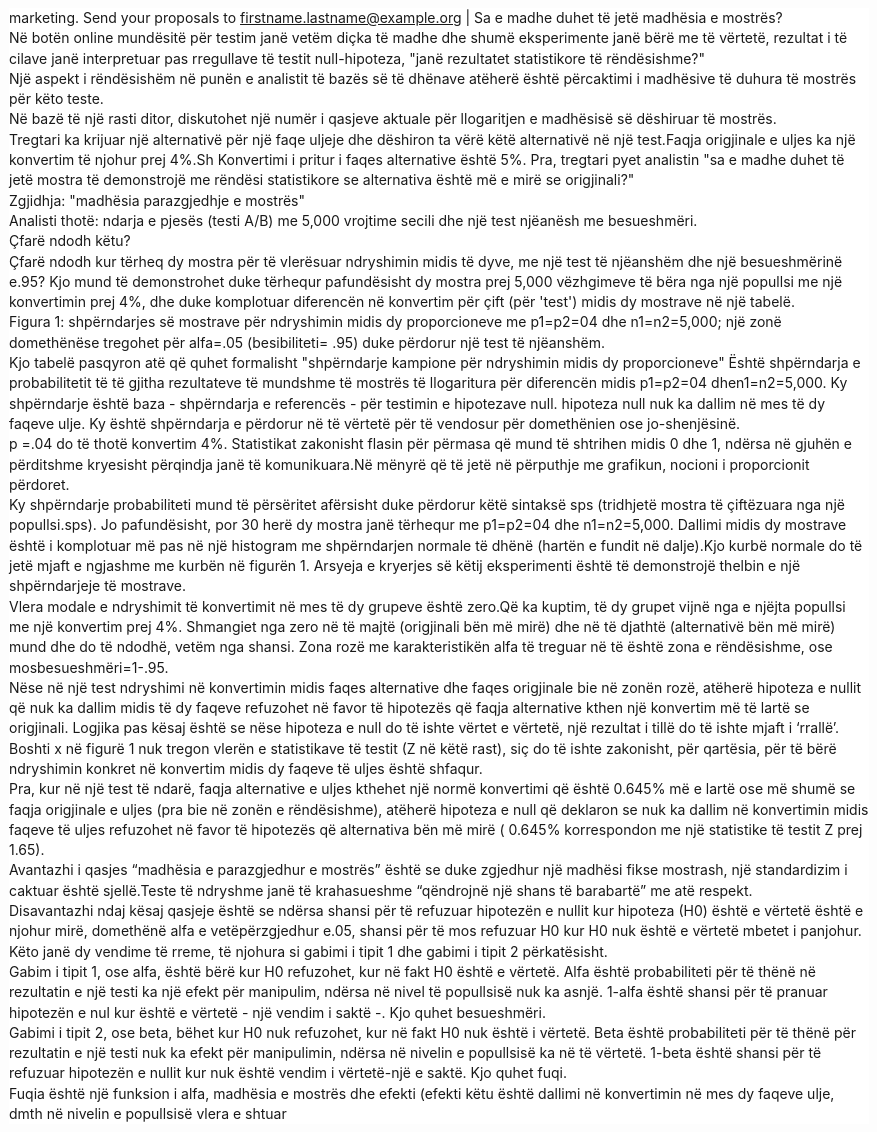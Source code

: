 marketing. Send your proposals to firstname.lastname@example.org | Sa e madhe duhet të jetë madhësia e mostrës?<br/>Në botën online mundësitë për testim janë vetëm diçka të madhe dhe shumë eksperimente janë bërë me të vërtetë, rezultat i të cilave janë interpretuar pas rregullave të testit null-hipoteza, "janë rezultatet statistikore të rëndësishme?"<br/>Një aspekt i rëndësishëm në punën e analistit të bazës së të dhënave atëherë është përcaktimi i madhësive të duhura të mostrës për këto teste.<br/>Në bazë të një rasti ditor, diskutohet një numër i qasjeve aktuale për llogaritjen e madhësisë së dëshiruar të mostrës.<br/>Tregtari ka krijuar një alternativë për një faqe uljeje dhe dëshiron ta vërë këtë alternativë në një test.Faqja origjinale e uljes ka një konvertim të njohur prej 4%.Sh Konvertimi i pritur i faqes alternative është 5%. Pra, tregtari pyet analistin "sa e madhe duhet të jetë mostra të demonstrojë me rëndësi statistikore se alternativa është më e mirë se origjinali?"<br/>Zgjidhja: "madhësia parazgjedhje e mostrës"<br/>Analisti thotë: ndarja e pjesës (testi A/B) me 5,000 vrojtime secili dhe një test njëanësh me besueshmëri.<br/>Çfarë ndodh këtu?<br/>Çfarë ndodh kur tërheq dy mostra për të vlerësuar ndryshimin midis të dyve, me një test të njëanshëm dhe një besueshmërinë e.95? Kjo mund të demonstrohet duke tërhequr pafundësisht dy mostra prej 5,000 vëzhgimeve të bëra nga një popullsi me një konvertimin prej 4%, dhe duke komplotuar diferencën në konvertim për çift (për 'test') midis dy mostrave në një tabelë.<br/>Figura 1: shpërndarjes së mostrave për ndryshimin midis dy proporcioneve me p1=p2=04 dhe n1=n2=5,000; një zonë domethënëse tregohet për alfa=.05 (besibiliteti= .95) duke përdorur një test të njëanshëm.<br/>Kjo tabelë pasqyron atë që quhet formalisht "shpërndarje kampione për ndryshimin midis dy proporcioneve" Është shpërndarja e probabilitetit të të gjitha rezultateve të mundshme të mostrës të llogaritura për diferencën midis p1=p2=04 dhen1=n2=5,000. Ky shpërndarje është baza - shpërndarja e referencës - për testimin e hipotezave null. hipoteza null nuk ka dallim në mes të dy faqeve ulje. Ky është shpërndarja e përdorur në të vërtetë për të vendosur për domethënien ose jo-shenjësinë.<br/>p =.04 do të thotë konvertim 4%. Statistikat zakonisht flasin për përmasa që mund të shtrihen midis 0 dhe 1, ndërsa në gjuhën e përditshme kryesisht përqindja janë të komunikuara.Në mënyrë që të jetë në përputhje me grafikun, nocioni i proporcionit përdoret.<br/>Ky shpërndarje probabiliteti mund të përsëritet afërsisht duke përdorur këtë sintaksë sps (tridhjetë mostra të çiftëzuara nga një popullsi.sps). Jo pafundësisht, por 30 herë dy mostra janë tërhequr me p1=p2=04 dhe n1=n2=5,000. Dallimi midis dy mostrave është i komplotuar më pas në një histogram me shpërndarjen normale të dhënë (hartën e fundit në dalje).Kjo kurbë normale do të jetë mjaft e ngjashme me kurbën në figurën 1. Arsyeja e kryerjes së këtij eksperimenti është të demonstrojë thelbin e një shpërndarjeje të mostrave.<br/>Vlera modale e ndryshimit të konvertimit në mes të dy grupeve është zero.Që ka kuptim, të dy grupet vijnë nga e njëjta popullsi me një konvertim prej 4%. Shmangiet nga zero në të majtë (origjinali bën më mirë) dhe në të djathtë (alternativë bën më mirë) mund dhe do të ndodhë, vetëm nga shansi. Zona rozë me karakteristikën alfa të treguar në të është zona e rëndësishme, ose mosbesueshmëri=1-.95.<br/>Nëse në një test ndryshimi në konvertimin midis faqes alternative dhe faqes origjinale bie në zonën rozë, atëherë hipoteza e nullit që nuk ka dallim midis të dy faqeve refuzohet në favor të hipotezës që faqja alternative kthen një konvertim më të lartë se origjinali. Logjika pas kësaj është se nëse hipoteza e null do të ishte vërtet e vërtetë, një rezultat i tillë do të ishte mjaft i ‘rrallë’.<br/>Boshti x në figurë 1 nuk tregon vlerën e statistikave të testit (Z në këtë rast), siç do të ishte zakonisht, për qartësia, për të bërë ndryshimin konkret në konvertim midis dy faqeve të uljes është shfaqur.<br/>Pra, kur në një test të ndarë, faqja alternative e uljes kthehet një normë konvertimi që është 0.645% më e lartë ose më shumë se faqja origjinale e uljes (pra bie në zonën e rëndësishme), atëherë hipoteza e null që deklaron se nuk ka dallim në konvertimin midis faqeve të uljes refuzohet në favor të hipotezës që alternativa bën më mirë ( 0.645% korrespondon me një statistike të testit Z prej 1.65).<br/>Avantazhi i qasjes “madhësia e parazgjedhur e mostrës” është se duke zgjedhur një madhësi fikse mostrash, një standardizim i caktuar është sjellë.Teste të ndryshme janë të krahasueshme “qëndrojnë një shans të barabartë” me atë respekt.<br/>Disavantazhi ndaj kësaj qasjeje është se ndërsa shansi për të refuzuar hipotezën e nullit kur hipoteza (H0) është e vërtetë është e njohur mirë, domethënë alfa e vetëpërzgjedhur e.05, shansi për të mos refuzuar H0 kur H0 nuk është e vërtetë mbetet i panjohur. Këto janë dy vendime të rreme, të njohura si gabimi i tipit 1 dhe gabimi i tipit 2 përkatësisht.<br/>Gabim i tipit 1, ose alfa, është bërë kur H0 refuzohet, kur në fakt H0 është e vërtetë. Alfa është probabiliteti për të thënë në rezultatin e një testi ka një efekt për manipulim, ndërsa në nivel të popullsisë nuk ka asnjë. 1-alfa është shansi për të pranuar hipotezën e nul kur është e vërtetë - një vendim i saktë -. Kjo quhet besueshmëri.<br/>Gabimi i tipit 2, ose beta, bëhet kur H0 nuk refuzohet, kur në fakt H0 nuk është i vërtetë. Beta është probabiliteti për të thënë për rezultatin e një testi nuk ka efekt për manipulimin, ndërsa në nivelin e popullsisë ka në të vërtetë. 1-beta është shansi për të refuzuar hipotezën e nullit kur nuk është vendim i vërtetë-një e saktë. Kjo quhet fuqi.<br/>Fuqia është një funksion i alfa, madhësia e mostrës dhe efekti (efekti këtu është dallimi në konvertimin në mes dy faqeve ulje, dmth në nivelin e popullsisë vlera e shtuar